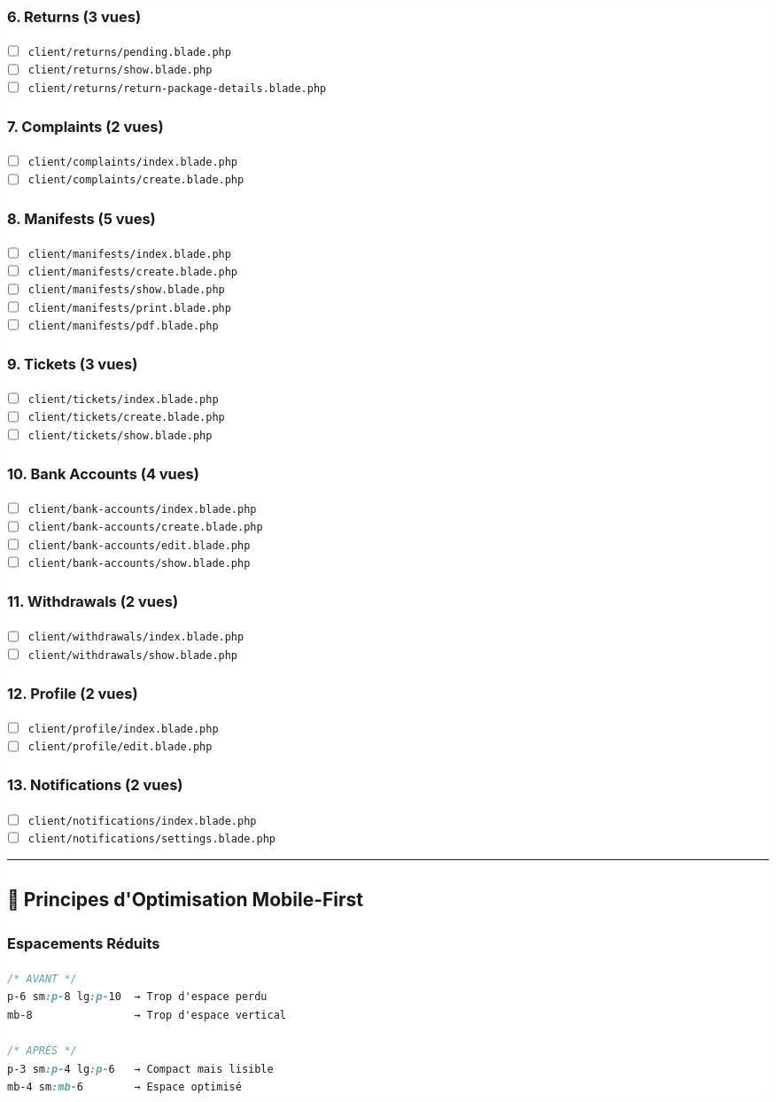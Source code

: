 ### 6. Returns (3 vues)
- [ ] `client/returns/pending.blade.php`
- [ ] `client/returns/show.blade.php`
- [ ] `client/returns/return-package-details.blade.php`

### 7. Complaints (2 vues)
- [ ] `client/complaints/index.blade.php`
- [ ] `client/complaints/create.blade.php`

### 8. Manifests (5 vues)
- [ ] `client/manifests/index.blade.php`
- [ ] `client/manifests/create.blade.php`
- [ ] `client/manifests/show.blade.php`
- [ ] `client/manifests/print.blade.php`
- [ ] `client/manifests/pdf.blade.php`

### 9. Tickets (3 vues)
- [ ] `client/tickets/index.blade.php`
- [ ] `client/tickets/create.blade.php`
- [ ] `client/tickets/show.blade.php`

### 10. Bank Accounts (4 vues)
- [ ] `client/bank-accounts/index.blade.php`
- [ ] `client/bank-accounts/create.blade.php`
- [ ] `client/bank-accounts/edit.blade.php`
- [ ] `client/bank-accounts/show.blade.php`

### 11. Withdrawals (2 vues)
- [ ] `client/withdrawals/index.blade.php`
- [ ] `client/withdrawals/show.blade.php`

### 12. Profile (2 vues)
- [ ] `client/profile/index.blade.php`
- [ ] `client/profile/edit.blade.php`

### 13. Notifications (2 vues)
- [ ] `client/notifications/index.blade.php`
- [ ] `client/notifications/settings.blade.php`

---

## 🎨 Principes d'Optimisation Mobile-First

### Espacements Réduits
```css
/* AVANT */
p-6 sm:p-8 lg:p-10  → Trop d'espace perdu
mb-8                → Trop d'espace vertical

/* APRÈS */
p-3 sm:p-4 lg:p-6   → Compact mais lisible
mb-4 sm:mb-6        → Espace optimisé
```
